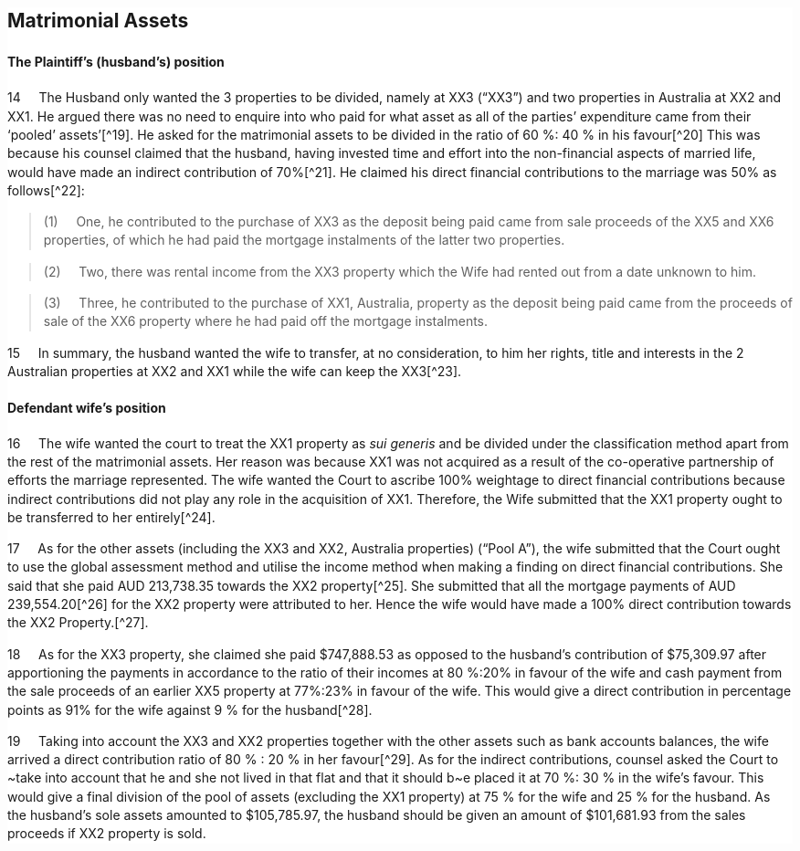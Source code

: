 ## Matrimonial Assets

#### The Plaintiff’s (husband’s) position

14     The Husband only wanted the 3 properties to be divided, namely at XX3 (“XX3”) and two properties in Australia at XX2 and XX1. He argued there was no need to enquire into who paid for what asset as all of the parties’ expenditure came from their ‘pooled’ assets’[^19]. He asked for the matrimonial assets to be divided in the ratio of 60 %: 40 % in his favour[^20] This was because his counsel claimed that the husband, having invested time and effort into the non-financial aspects of married life, would have made an indirect contribution of 70%[^21]. He claimed his direct financial contributions to the marriage was 50% as follows[^22]:

> (1)     One, he contributed to the purchase of XX3 as the deposit being paid came from sale proceeds of the XX5 and XX6 properties, of which he had paid the mortgage instalments of the latter two properties.

> (2)     Two, there was rental income from the XX3 property which the Wife had rented out from a date unknown to him.

> (3)     Three, he contributed to the purchase of XX1, Australia, property as the deposit being paid came from the proceeds of sale of the XX6 property where he had paid off the mortgage instalments.

15     In summary, the husband wanted the wife to transfer, at no consideration, to him her rights, title and interests in the 2 Australian properties at XX2 and XX1 while the wife can keep the XX3[^23].

#### Defendant wife’s position

16     The wife wanted the court to treat the XX1 property as _sui generis_ and be divided under the classification method apart from the rest of the matrimonial assets. Her reason was because XX1 was not acquired as a result of the co-operative partnership of efforts the marriage represented. The wife wanted the Court to ascribe 100% weightage to direct financial contributions because indirect contributions did not play any role in the acquisition of XX1. Therefore, the Wife submitted that the XX1 property ought to be transferred to her entirely[^24].

17     As for the other assets (including the XX3 and XX2, Australia properties) (“Pool A”), the wife submitted that the Court ought to use the global assessment method and utilise the income method when making a finding on direct financial contributions. She said that she paid AUD 213,738.35 towards the XX2 property[^25]. She submitted that all the mortgage payments of AUD 239,554.20[^26] for the XX2 property were attributed to her. Hence the wife would have made a 100% direct contribution towards the XX2 Property.[^27].

18     As for the XX3 property, she claimed she paid $747,888.53 as opposed to the husband’s contribution of $75,309.97 after apportioning the payments in accordance to the ratio of their incomes at 80 %:20% in favour of the wife and cash payment from the sale proceeds of an earlier XX5 property at 77%:23% in favour of the wife. This would give a direct contribution in percentage points as 91% for the wife against 9 % for the husband[^28].

19     Taking into account the XX3 and XX2 properties together with the other assets such as bank accounts balances, the wife arrived a direct contribution ratio of 80 % : 20 % in her favour[^29]. As for the indirect contributions, counsel asked the Court to ~take into account that he and she not lived in that flat and that it should b~e placed it at 70 %: 30 % in the wife’s favour. This would give a final division of the pool of assets (excluding the XX1 property) at 75 % for the wife and 25 % for the husband. As the husband’s sole assets amounted to $105,785.97, the husband should be given an amount of $101,681.93 from the sales proceeds if XX2 property is sold.
